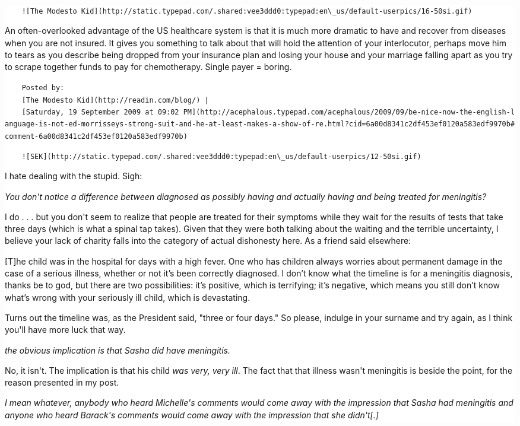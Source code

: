 []()

	

		![The Modesto Kid](http://static.typepad.com/.shared:vee3ddd0:typepad:en\_us/default-userpics/16-50si.gif)
	

	

		

An often-overlooked advantage of the US healthcare system is that it is much more dramatic to have and recover from diseases when you are not insured. It gives you something to talk about that will hold the attention of your interlocutor, perhaps move him to tears as you describe being dropped from your insurance plan and losing your house and your marriage falling apart as you try to scrape together funds to pay for chemotherapy. Single payer = boring.

	

		Posted by:
		[The Modesto Kid](http://readin.com/blog/) |
		[Saturday, 19 September 2009 at 09:02 PM](http://acephalous.typepad.com/acephalous/2009/09/be-nice-now-the-english-language-is-not-ed-morrisseys-strong-suit-and-he-at-least-makes-a-show-of-re.html?cid=6a00d8341c2df453ef0120a583edf9970b#comment-6a00d8341c2df453ef0120a583edf9970b)

[]()

	

		![SEK](http://static.typepad.com/.shared:vee3ddd0:typepad:en\_us/default-userpics/12-50si.gif)
	

	

		

I hate dealing with the stupid.  Sigh:

_You don't notice a difference between diagnosed as possibly having and actually having and being treated for meningitis?_ 

I do . . . but you don't seem to realize that people are treated for their symptoms while they wait for the results of tests that take three days (which is what a spinal tap takes).  Given that they were both talking about the waiting and the terrible uncertainty, I believe your lack of charity falls into the category of actual dishonesty here.  As a friend said elsewhere:

[T]he child was in the hospital for days with a high fever. One who has children always worries about permanent damage in the case of a serious illness, whether or not it’s been correctly diagnosed. I don’t know what the timeline is for a meningitis diagnosis, thanks be to god, but there are two possibilities: it’s positive, which is terrifying; it’s negative, which means you still don’t know what’s wrong with your seriously ill child, which is devastating.

Turns out the timeline was, as the President said, "three or four days."  So please, indulge in your surname and try again, as I think you'll have more luck that way.

_the obvious implication is that Sasha did have meningitis._

No, it isn't.  The implication is that his child _was very, very ill_.  The fact that that illness wasn't meningitis is beside the point, for the reason presented in my post.  

 _I mean whatever, anybody who heard Michelle's comments would come away with the impression that Sasha had meningitis and anyone who heard Barack's comments would come away with the impression that she didn't[.]_
